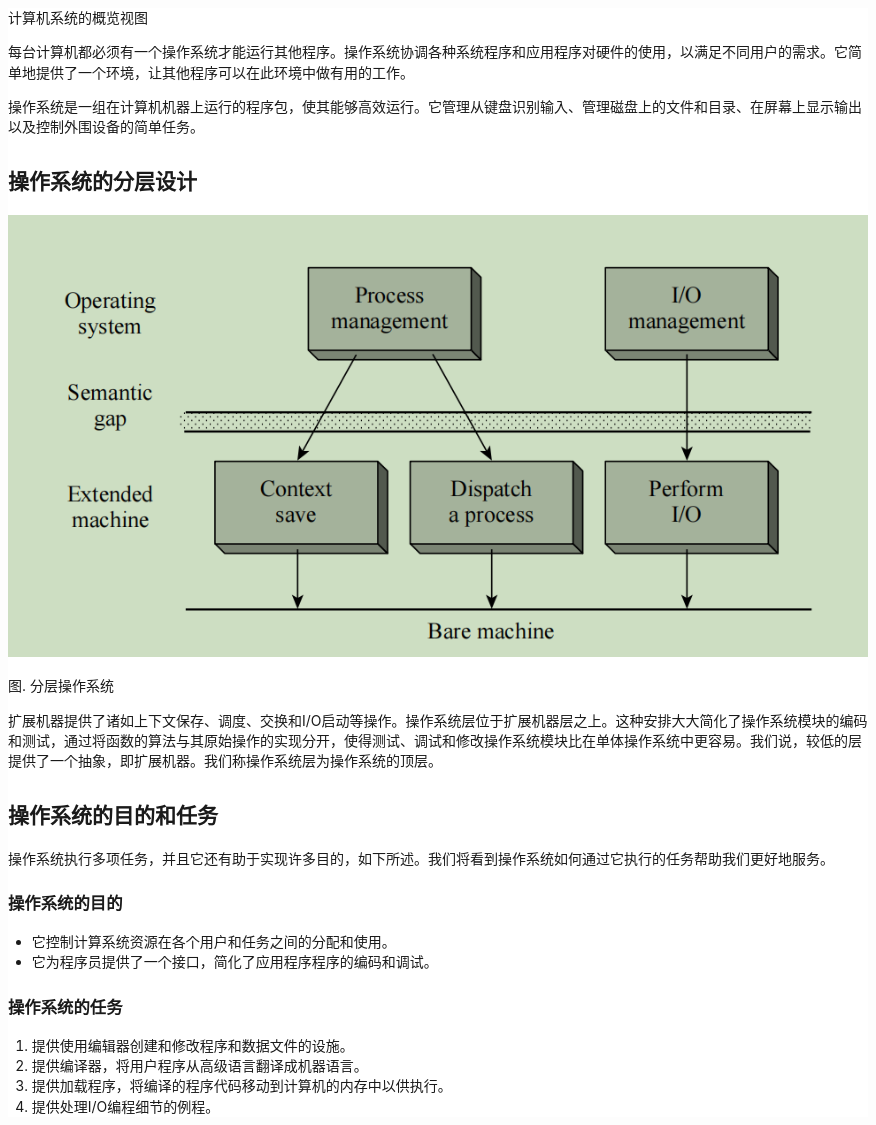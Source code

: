 计算机系统的概览视图

每台计算机都必须有一个操作系统才能运行其他程序。操作系统协调各种系统程序和应用程序对硬件的使用，以满足不同用户的需求。它简单地提供了一个环境，让其他程序可以在此环境中做有用的工作。

操作系统是一组在计算机机器上运行的程序包，使其能够高效运行。它管理从键盘识别输入、管理磁盘上的文件和目录、在屏幕上显示输出以及控制外围设备的简单任务。

## 操作系统的分层设计

![img](./image/Os.png)

图. 分层操作系统

扩展机器提供了诸如上下文保存、调度、交换和I/O启动等操作。操作系统层位于扩展机器层之上。这种安排大大简化了操作系统模块的编码和测试，通过将函数的算法与其原始操作的实现分开，使得测试、调试和修改操作系统模块比在单体操作系统中更容易。我们说，较低的层提供了一个抽象，即扩展机器。我们称操作系统层为操作系统的顶层。

## 操作系统的目的和任务

操作系统执行多项任务，并且它还有助于实现许多目的，如下所述。我们将看到操作系统如何通过它执行的任务帮助我们更好地服务。

### 操作系统的目的

- 它控制计算系统资源在各个用户和任务之间的分配和使用。
- 它为程序员提供了一个接口，简化了应用程序程序的编码和调试。

### 操作系统的任务

1. 提供使用编辑器创建和修改程序和数据文件的设施。
2. 提供编译器，将用户程序从高级语言翻译成机器语言。
3. 提供加载程序，将编译的程序代码移动到计算机的内存中以供执行。
4. 提供处理I/O编程细节的例程。
